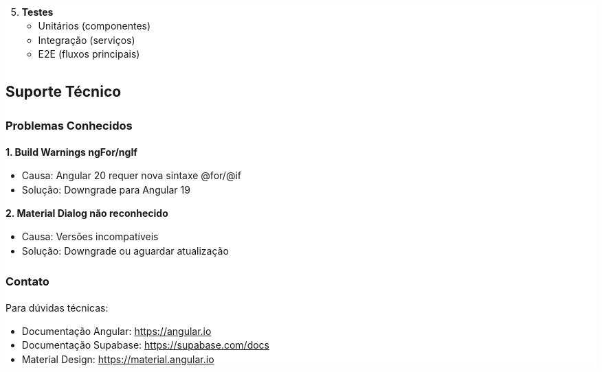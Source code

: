 5. **Testes**
   - Unitários (componentes)
   - Integração (serviços)
   - E2E (fluxos principais)

## Suporte Técnico

### Problemas Conhecidos

**1. Build Warnings ngFor/ngIf**
- Causa: Angular 20 requer nova sintaxe @for/@if
- Solução: Downgrade para Angular 19

**2. Material Dialog não reconhecido**
- Causa: Versões incompatíveis
- Solução: Downgrade ou aguardar atualização

### Contato

Para dúvidas técnicas:
- Documentação Angular: https://angular.io
- Documentação Supabase: https://supabase.com/docs
- Material Design: https://material.angular.io
